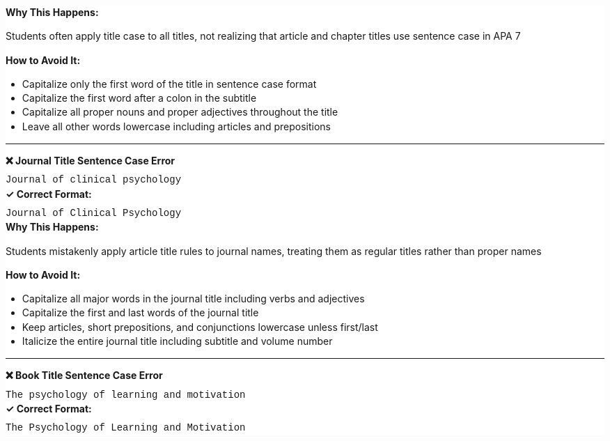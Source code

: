 <div class="note-box">
<strong>Why This Happens:</strong>
<p>Students often apply title case to all titles, not realizing that article and chapter titles use sentence case in APA 7</p>
<strong>How to Avoid It:</strong>
<ul>
<li>Capitalize only the first word of the title in sentence case format</li>
<li>Capitalize the first word after a colon in the subtitle</li>
<li>Capitalize all proper nouns and proper adjectives throughout the title</li>
<li>Leave all other words lowercase including articles and prepositions</li>
</ul>
</div>

---

<div class="error-example">
<strong>❌ Journal Title Sentence Case Error</strong>
<div style="font-family: 'Courier New', monospace; margin-top: 0.5rem;">
Journal of clinical psychology
</div>
</div>

<div class="correction-box">
<strong>✓ Correct Format:</strong>
<div style="font-family: 'Courier New', monospace; margin-top: 0.5rem;">
Journal of Clinical Psychology
</div>
</div>

<div class="note-box">
<strong>Why This Happens:</strong>
<p>Students mistakenly apply article title rules to journal names, treating them as regular titles rather than proper names</p>
<strong>How to Avoid It:</strong>
<ul>
<li>Capitalize all major words in the journal title including verbs and adjectives</li>
<li>Capitalize the first and last words of the journal title</li>
<li>Keep articles, short prepositions, and conjunctions lowercase unless first/last</li>
<li>Italicize the entire journal title including subtitle and volume number</li>
</ul>
</div>

---

<div class="error-example">
<strong>❌ Book Title Sentence Case Error</strong>
<div style="font-family: 'Courier New', monospace; margin-top: 0.5rem;">
The psychology of learning and motivation
</div>
</div>

<div class="correction-box">
<strong>✓ Correct Format:</strong>
<div style="font-family: 'Courier New', monospace; margin-top: 0.5rem;">
The Psychology of Learning and Motivation
</div>
</div>
